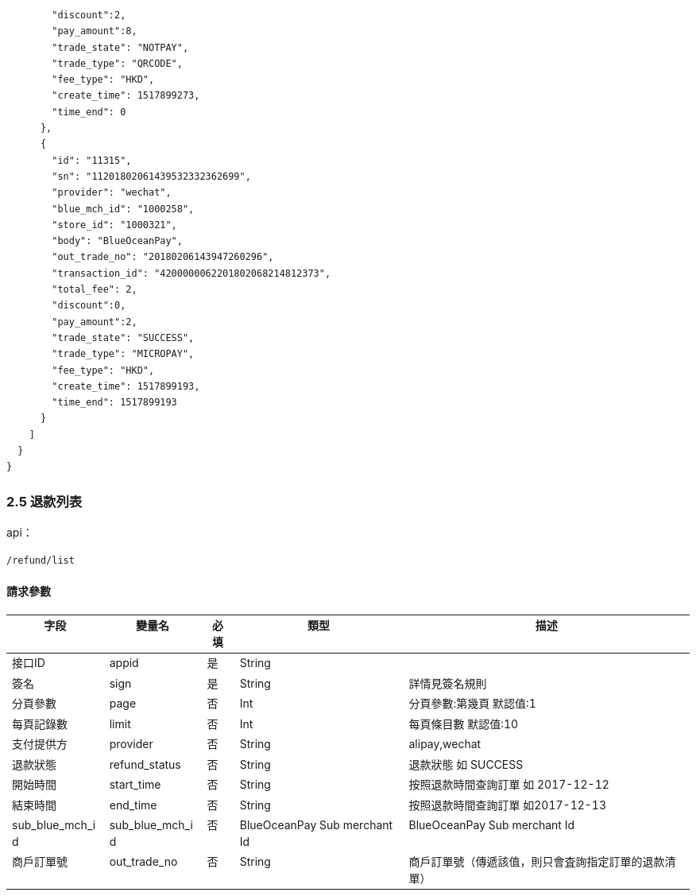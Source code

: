 ```
        "discount":2,
        "pay_amount":8,
        "trade_state": "NOTPAY",
        "trade_type": "QRCODE",
        "fee_type": "HKD",
        "create_time": 1517899273,
        "time_end": 0
      },
      {
        "id": "11315",
        "sn": "11201802061439532332362699",
        "provider": "wechat",
        "blue_mch_id": "1000258",
        "store_id": "1000321",
        "body": "BlueOceanPay",
        "out_trade_no": "20180206143947260296",
        "transaction_id": "4200000062201802068214812373",
        "total_fee": 2,
        "discount":0,
        "pay_amount":2,
        "trade_state": "SUCCESS",
        "trade_type": "MICROPAY",
        "fee_type": "HKD",
        "create_time": 1517899193,
        "time_end": 1517899193
      }
    ]
  }
}
```


### 2.5 退款列表

api：

```
/refund/list
```

#### 請求參數

字段|變量名|必填|類型|描述
----|----|----|----|----
接口ID|appid|是|String|
簽名|sign|是|String|詳情見簽名規則
分頁參數|page|否|Int|分頁參數:第幾頁 默認值:1
每頁記錄數|limit|否|Int|每頁條目數 默認值:10
支付提供方|provider|否|String|alipay,wechat
退款狀態|refund_status|否|String|退款狀態 如 SUCCESS
開始時間|start_time|否|String|按照退款時間查詢訂單 如 2017-12-12
結束時間|end_time|否|String|按照退款時間查詢訂單 如2017-12-13
sub\_blue\_mch\_id|sub\_blue\_mch\_id|否|BlueOceanPay Sub merchant Id|BlueOceanPay Sub merchant Id
商戶訂單號|out_trade_no|否|String|商戶訂單號（傳遞該值，則只會査詢指定訂單的退款清單）
